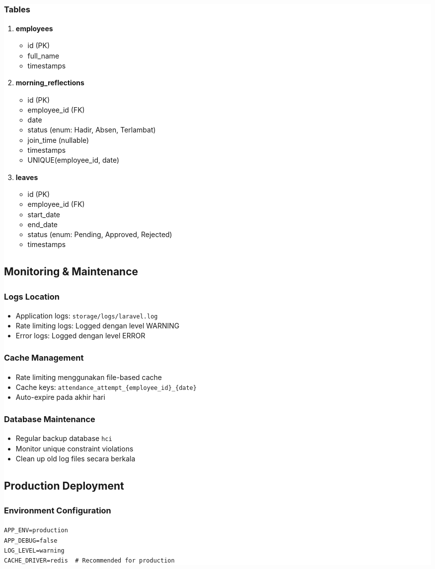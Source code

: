 ### Tables

1. **employees**
   - id (PK)
   - full_name
   - timestamps

2. **morning_reflections**
   - id (PK)
   - employee_id (FK)
   - date
   - status (enum: Hadir, Absen, Terlambat)
   - join_time (nullable)
   - timestamps
   - UNIQUE(employee_id, date)

3. **leaves**
   - id (PK)
   - employee_id (FK)
   - start_date
   - end_date
   - status (enum: Pending, Approved, Rejected)
   - timestamps

## Monitoring & Maintenance

### Logs Location
- Application logs: `storage/logs/laravel.log`
- Rate limiting logs: Logged dengan level WARNING
- Error logs: Logged dengan level ERROR

### Cache Management
- Rate limiting menggunakan file-based cache
- Cache keys: `attendance_attempt_{employee_id}_{date}`
- Auto-expire pada akhir hari

### Database Maintenance
- Regular backup database `hci`
- Monitor unique constraint violations
- Clean up old log files secara berkala

## Production Deployment

### Environment Configuration
```env
APP_ENV=production
APP_DEBUG=false
LOG_LEVEL=warning
CACHE_DRIVER=redis  # Recommended for production
```
